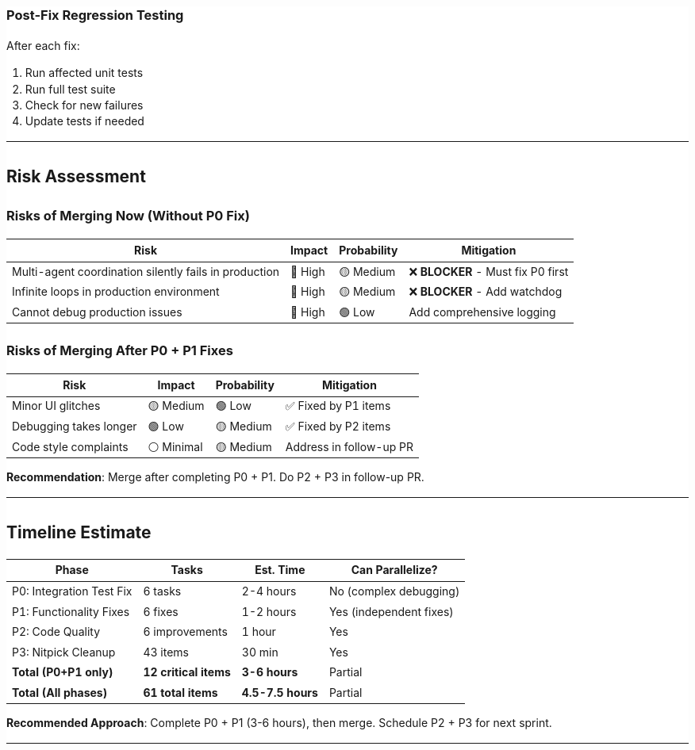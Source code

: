 ### Post-Fix Regression Testing

After each fix:
1. Run affected unit tests
2. Run full test suite
3. Check for new failures
4. Update tests if needed

---

## Risk Assessment

### Risks of Merging Now (Without P0 Fix)

| Risk | Impact | Probability | Mitigation |
|------|--------|-------------|------------|
| Multi-agent coordination silently fails in production | 🔴 High | 🟡 Medium | ❌ **BLOCKER** - Must fix P0 first |
| Infinite loops in production environment | 🔴 High | 🟡 Medium | ❌ **BLOCKER** - Add watchdog |
| Cannot debug production issues | 🔴 High | 🟢 Low | Add comprehensive logging |

### Risks of Merging After P0 + P1 Fixes

| Risk | Impact | Probability | Mitigation |
|------|--------|-------------|------------|
| Minor UI glitches | 🟡 Medium | 🟢 Low | ✅ Fixed by P1 items |
| Debugging takes longer | 🟢 Low | 🟡 Medium | ✅ Fixed by P2 items |
| Code style complaints | ⚪ Minimal | 🟡 Medium | Address in follow-up PR |

**Recommendation**: Merge after completing P0 + P1. Do P2 + P3 in follow-up PR.

---

## Timeline Estimate

| Phase | Tasks | Est. Time | Can Parallelize? |
|-------|-------|-----------|------------------|
| P0: Integration Test Fix | 6 tasks | 2-4 hours | No (complex debugging) |
| P1: Functionality Fixes | 6 fixes | 1-2 hours | Yes (independent fixes) |
| P2: Code Quality | 6 improvements | 1 hour | Yes |
| P3: Nitpick Cleanup | 43 items | 30 min | Yes |
| **Total (P0+P1 only)** | **12 critical items** | **3-6 hours** | Partial |
| **Total (All phases)** | **61 total items** | **4.5-7.5 hours** | Partial |

**Recommended Approach**: Complete P0 + P1 (3-6 hours), then merge. Schedule P2 + P3 for next sprint.

---